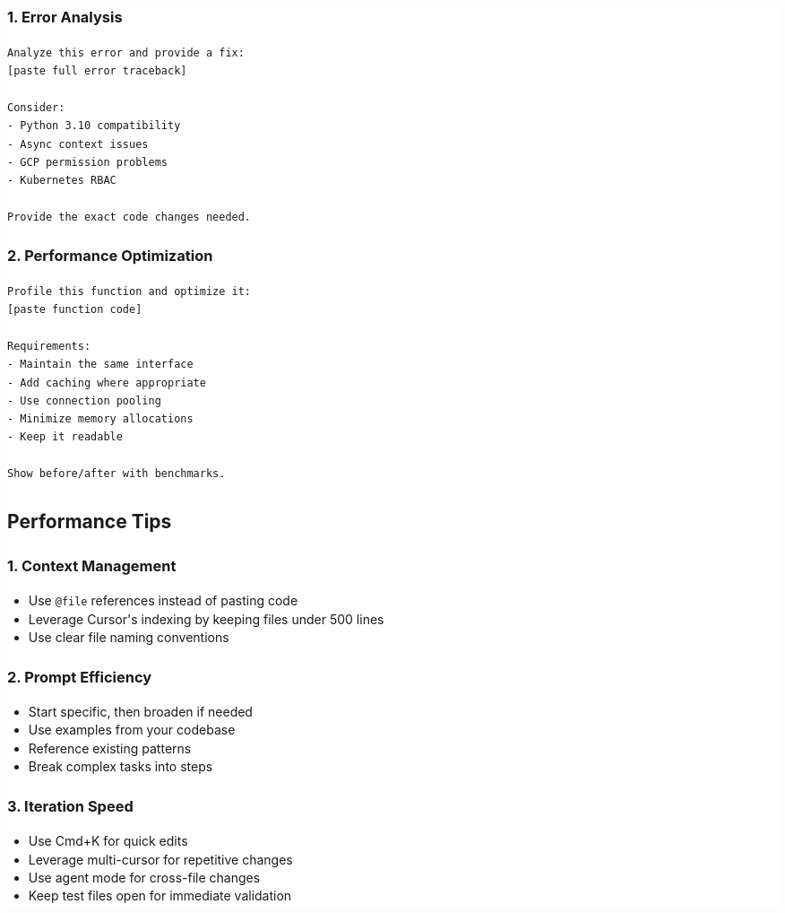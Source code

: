 ### 1. Error Analysis

```
Analyze this error and provide a fix:
[paste full error traceback]

Consider:
- Python 3.10 compatibility
- Async context issues
- GCP permission problems
- Kubernetes RBAC

Provide the exact code changes needed.
```

### 2. Performance Optimization

```
Profile this function and optimize it:
[paste function code]

Requirements:
- Maintain the same interface
- Add caching where appropriate
- Use connection pooling
- Minimize memory allocations
- Keep it readable

Show before/after with benchmarks.
```

## Performance Tips

### 1. Context Management

- Use `@file` references instead of pasting code
- Leverage Cursor's indexing by keeping files under 500 lines
- Use clear file naming conventions

### 2. Prompt Efficiency

- Start specific, then broaden if needed
- Use examples from your codebase
- Reference existing patterns
- Break complex tasks into steps

### 3. Iteration Speed

- Use Cmd+K for quick edits
- Leverage multi-cursor for repetitive changes
- Use agent mode for cross-file changes
- Keep test files open for immediate validation
